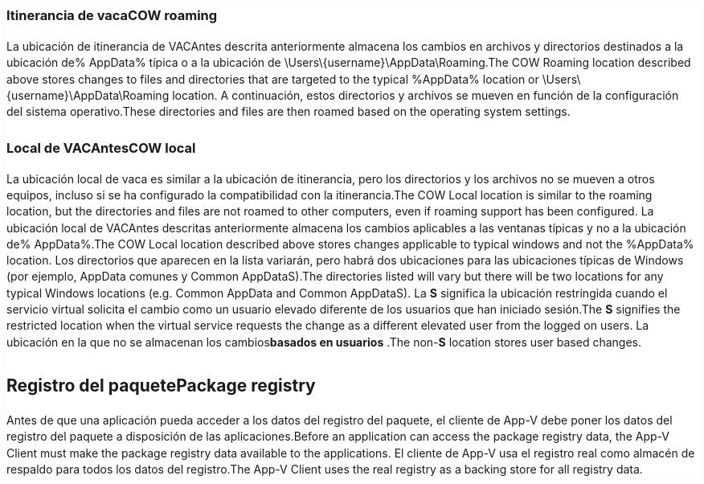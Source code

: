 ### <span data-ttu-id="b3a4d-273">Itinerancia de vaca</span><span class="sxs-lookup"><span data-stu-id="b3a4d-273">COW roaming</span></span>

<span data-ttu-id="b3a4d-274">La ubicación de itinerancia de VACAntes descrita anteriormente almacena los cambios en archivos y directorios destinados a la ubicación de% AppData% típica o a la ubicación de \\Users\\{username}\\AppData\\Roaming.</span><span class="sxs-lookup"><span data-stu-id="b3a4d-274">The COW Roaming location described above stores changes to files and directories that are targeted to the typical %AppData% location or \\Users\\{username}\\AppData\\Roaming location.</span></span> <span data-ttu-id="b3a4d-275">A continuación, estos directorios y archivos se mueven en función de la configuración del sistema operativo.</span><span class="sxs-lookup"><span data-stu-id="b3a4d-275">These directories and files are then roamed based on the operating system settings.</span></span>

### <span data-ttu-id="b3a4d-276">Local de VACAntes</span><span class="sxs-lookup"><span data-stu-id="b3a4d-276">COW local</span></span>

<span data-ttu-id="b3a4d-277">La ubicación local de vaca es similar a la ubicación de itinerancia, pero los directorios y los archivos no se mueven a otros equipos, incluso si se ha configurado la compatibilidad con la itinerancia.</span><span class="sxs-lookup"><span data-stu-id="b3a4d-277">The COW Local location is similar to the roaming location, but the directories and files are not roamed to other computers, even if roaming support has been configured.</span></span> <span data-ttu-id="b3a4d-278">La ubicación local de VACAntes descritas anteriormente almacena los cambios aplicables a las ventanas típicas y no a la ubicación de% AppData%.</span><span class="sxs-lookup"><span data-stu-id="b3a4d-278">The COW Local location described above stores changes applicable to typical windows and not the %AppData% location.</span></span> <span data-ttu-id="b3a4d-279">Los directorios que aparecen en la lista variarán, pero habrá dos ubicaciones para las ubicaciones típicas de Windows (por ejemplo, AppData comunes y Common AppDataS).</span><span class="sxs-lookup"><span data-stu-id="b3a4d-279">The directories listed will vary but there will be two locations for any typical Windows locations (e.g. Common AppData and Common AppDataS).</span></span> <span data-ttu-id="b3a4d-280">La **S** significa la ubicación restringida cuando el servicio virtual solicita el cambio como un usuario elevado diferente de los usuarios que han iniciado sesión.</span><span class="sxs-lookup"><span data-stu-id="b3a4d-280">The **S** signifies the restricted location when the virtual service requests the change as a different elevated user from the logged on users.</span></span> <span data-ttu-id="b3a4d-281">La ubicación en la que no se almacenan los cambios**basados en usuarios** .</span><span class="sxs-lookup"><span data-stu-id="b3a4d-281">The non-**S** location stores user based changes.</span></span>

## <a href="" id="bkmk-pkg-registry"></a><span data-ttu-id="b3a4d-282">Registro del paquete</span><span class="sxs-lookup"><span data-stu-id="b3a4d-282">Package registry</span></span>


<span data-ttu-id="b3a4d-283">Antes de que una aplicación pueda acceder a los datos del registro del paquete, el cliente de App-V debe poner los datos del registro del paquete a disposición de las aplicaciones.</span><span class="sxs-lookup"><span data-stu-id="b3a4d-283">Before an application can access the package registry data, the App-V Client must make the package registry data available to the applications.</span></span> <span data-ttu-id="b3a4d-284">El cliente de App-V usa el registro real como almacén de respaldo para todos los datos del registro.</span><span class="sxs-lookup"><span data-stu-id="b3a4d-284">The App-V Client uses the real registry as a backing store for all registry data.</span></span>
